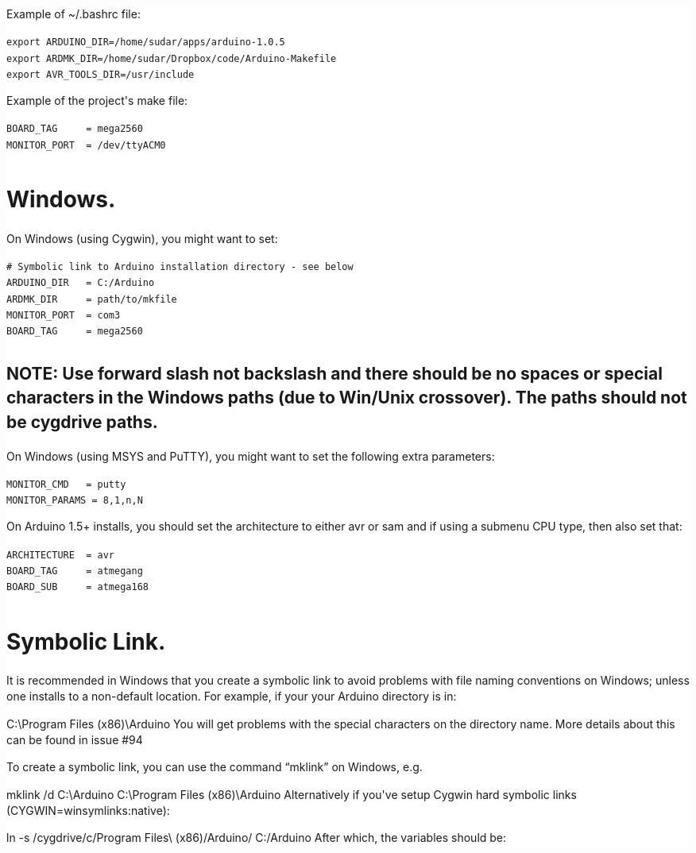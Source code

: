 Example of ~/.bashrc file:

    export ARDUINO_DIR=/home/sudar/apps/arduino-1.0.5
    export ARDMK_DIR=/home/sudar/Dropbox/code/Arduino-Makefile
    export AVR_TOOLS_DIR=/usr/include
Example of the project's make file:

    BOARD_TAG     = mega2560
    MONITOR_PORT  = /dev/ttyACM0
# Windows.

On Windows (using Cygwin), you might want to set:

    # Symbolic link to Arduino installation directory - see below
    ARDUINO_DIR   = C:/Arduino
    ARDMK_DIR     = path/to/mkfile
    MONITOR_PORT  = com3
    BOARD_TAG     = mega2560
## NOTE: Use forward slash not backslash and there should be no spaces or special characters in the Windows paths (due to Win/Unix crossover). The paths should not be cygdrive paths.

On Windows (using MSYS and PuTTY), you might want to set the following extra parameters:

    MONITOR_CMD   = putty
    MONITOR_PARAMS = 8,1,n,N
On Arduino 1.5+ installs, you should set the architecture to either avr or sam and if using a submenu CPU type, then also set that:

    ARCHITECTURE  = avr
    BOARD_TAG     = atmegang
    BOARD_SUB     = atmega168
# Symbolic Link.

It is recommended in Windows that you create a symbolic link to avoid problems with file naming conventions on Windows; unless one installs to a non-default location. For example, if your your Arduino directory is in:

C:\Program Files (x86)\Arduino
You will get problems with the special characters on the directory name. More details about this can be found in issue #94

To create a symbolic link, you can use the command “mklink” on Windows, e.g.

mklink /d C:\Arduino C:\Program Files (x86)\Arduino
Alternatively if you've setup Cygwin hard symbolic links (CYGWIN=winsymlinks:native):

ln -s /cygdrive/c/Program Files\ \(x86\)/Arduino/ C:/Arduino
After which, the variables should be:
